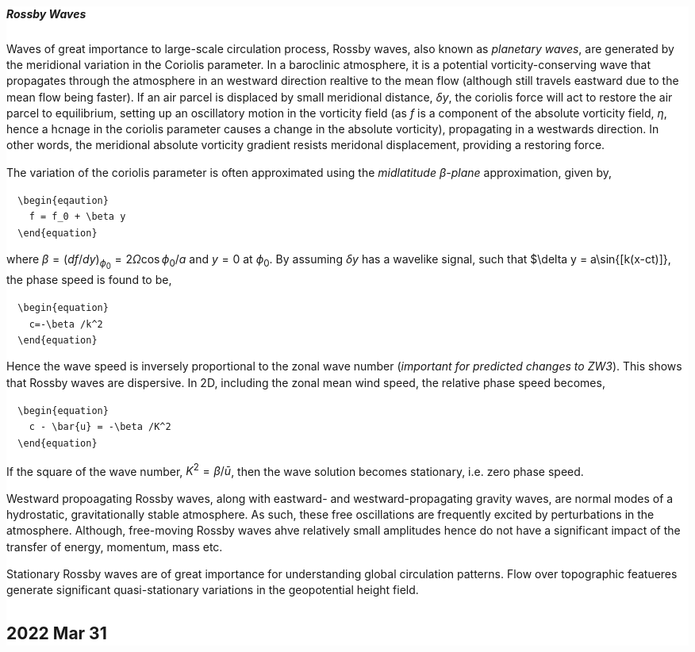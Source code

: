 ##### Rossby Waves

Waves of great importance to large-scale circulation process, Rossby waves, also known as _planetary waves_, are generated by the meridional variation in the Coriolis parameter. In a baroclinic atmosphere, it is a potential vorticity-conserving wave that propagates through the atmosphere in an westward direction realtive to the mean flow (although still travels eastward due to the mean flow being faster). If an air parcel is displaced by small meridional distance, $\delta y$, the coriolis force will act to restore the air parcel to equilibrium, setting up an oscillatory motion in the vorticity field (as $f$ is a component of the absolute vorticity field, $\eta$, hence a hcnage in the coriolis parameter causes a change in the absolute vorticity), propagating in a westwards direction. In other words, the meridional absolute vorticity gradient resists meridonal displacement, providing a restoring force.

The variation of the coriolis parameter is often approximated using the _midlatitude $\beta$-plane_ approximation, given by,

```{math}
  \begin{eqaution}
    f = f_0 + \beta y
  \end{equation}
```

where $\beta = (df/dy)_{\phi_0} = 2\Omega \cos{\phi_0 /a}$ and $y=0$ at $\phi_0$. By assuming $\delta y$ has a wavelike signal, such that $\delta y = a\sin{[k(x-ct)]}, the phase speed is found to be,

```{math}
  \begin{equation}
    c=-\beta /k^2
  \end{equation}
```

Hence the wave speed is inversely proportional to the zonal wave number (_important for predicted changes to ZW3_). This shows that Rossby waves are dispersive. In 2D, including the zonal mean wind speed, the relative phase speed becomes,

```{math}
  \begin{equation}
    c - \bar{u} = -\beta /K^2
  \end{equation}
```

If the square of the wave number, $K^2=\beta /\bar{u}$, then the wave solution becomes stationary, i.e. zero phase speed.

Westward propoagating Rossby waves, along with eastward- and westward-propagating gravity waves, are normal modes of a hydrostatic, gravitationally stable atmosphere. As such, these free oscillations are frequently excited by perturbations in the atmosphere. Although, free-moving Rossby waves ahve relatively small amplitudes hence do not have a significant impact of the transfer of energy, momentum, mass etc.

Stationary Rossby waves are of great importance for understanding global circulation patterns. Flow over topographic featueres generate significant quasi-stationary variations in the geopotential height field. 


## 2022 Mar 31
